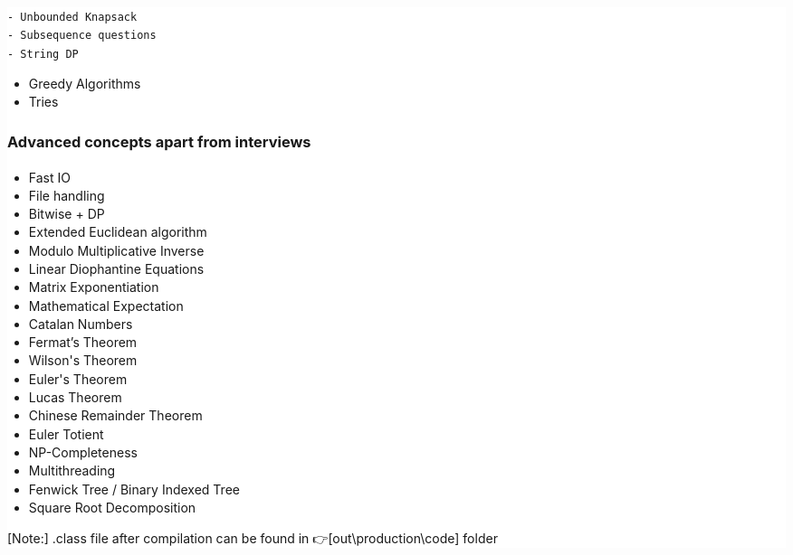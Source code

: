     - Unbounded Knapsack
    - Subsequence questions
    - String DP
- Greedy Algorithms
- Tries

### Advanced concepts apart from interviews 
- Fast IO
- File handling
- Bitwise + DP
- Extended Euclidean algorithm
- Modulo Multiplicative Inverse
- Linear Diophantine Equations
- Matrix Exponentiation
- Mathematical Expectation
- Catalan Numbers
- Fermat’s Theorem
- Wilson's Theorem
- Euler's Theorem
- Lucas Theorem
- Chinese Remainder Theorem
- Euler Totient
- NP-Completeness
- Multithreading
- Fenwick Tree / Binary Indexed Tree
- Square Root Decomposition

[Note:] .class file after compilation can be found in 👉[out\production\code] folder
